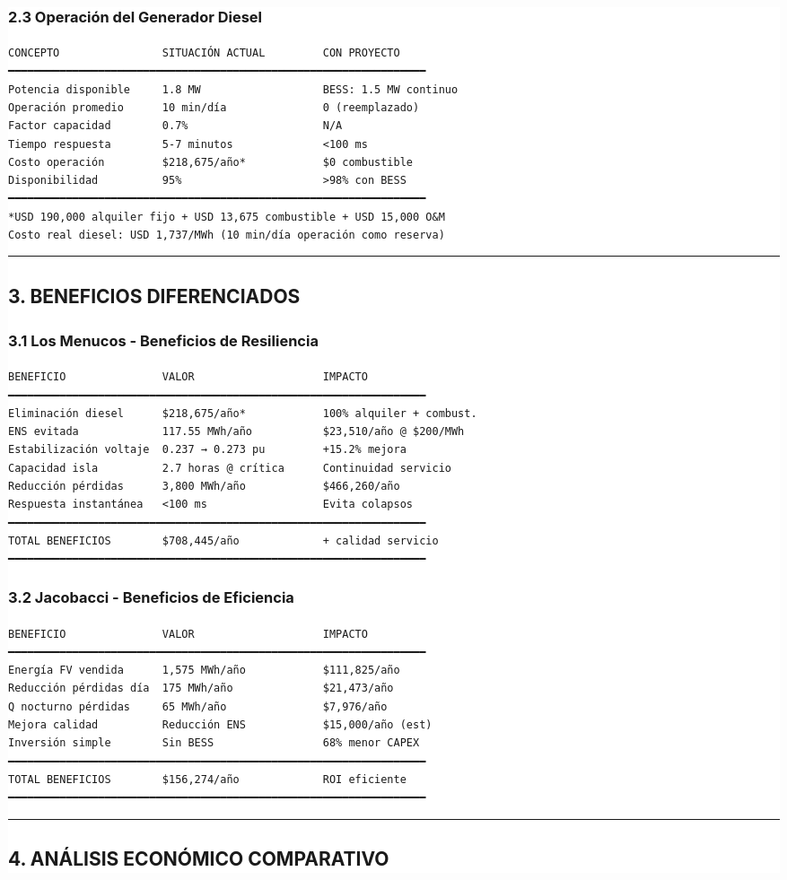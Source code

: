 ### 2.3 Operación del Generador Diesel
```
CONCEPTO                SITUACIÓN ACTUAL         CON PROYECTO
━━━━━━━━━━━━━━━━━━━━━━━━━━━━━━━━━━━━━━━━━━━━━━━━━━━━━━━━━━━━━━━━━
Potencia disponible     1.8 MW                   BESS: 1.5 MW continuo
Operación promedio      10 min/día               0 (reemplazado)
Factor capacidad        0.7%                     N/A
Tiempo respuesta        5-7 minutos              <100 ms
Costo operación         $218,675/año*            $0 combustible
Disponibilidad          95%                      >98% con BESS
━━━━━━━━━━━━━━━━━━━━━━━━━━━━━━━━━━━━━━━━━━━━━━━━━━━━━━━━━━━━━━━━━
*USD 190,000 alquiler fijo + USD 13,675 combustible + USD 15,000 O&M
Costo real diesel: USD 1,737/MWh (10 min/día operación como reserva)
```

---

## 3. BENEFICIOS DIFERENCIADOS

### 3.1 Los Menucos - Beneficios de Resiliencia
```
BENEFICIO               VALOR                    IMPACTO
━━━━━━━━━━━━━━━━━━━━━━━━━━━━━━━━━━━━━━━━━━━━━━━━━━━━━━━━━━━━━━━━━
Eliminación diesel      $218,675/año*            100% alquiler + combust.
ENS evitada             117.55 MWh/año           $23,510/año @ $200/MWh
Estabilización voltaje  0.237 → 0.273 pu         +15.2% mejora
Capacidad isla          2.7 horas @ crítica      Continuidad servicio
Reducción pérdidas      3,800 MWh/año            $466,260/año
Respuesta instantánea   <100 ms                  Evita colapsos
━━━━━━━━━━━━━━━━━━━━━━━━━━━━━━━━━━━━━━━━━━━━━━━━━━━━━━━━━━━━━━━━━
TOTAL BENEFICIOS        $708,445/año             + calidad servicio
━━━━━━━━━━━━━━━━━━━━━━━━━━━━━━━━━━━━━━━━━━━━━━━━━━━━━━━━━━━━━━━━━
```

### 3.2 Jacobacci - Beneficios de Eficiencia
```
BENEFICIO               VALOR                    IMPACTO
━━━━━━━━━━━━━━━━━━━━━━━━━━━━━━━━━━━━━━━━━━━━━━━━━━━━━━━━━━━━━━━━━
Energía FV vendida      1,575 MWh/año            $111,825/año
Reducción pérdidas día  175 MWh/año              $21,473/año
Q nocturno pérdidas     65 MWh/año               $7,976/año
Mejora calidad          Reducción ENS            $15,000/año (est)
Inversión simple        Sin BESS                 68% menor CAPEX
━━━━━━━━━━━━━━━━━━━━━━━━━━━━━━━━━━━━━━━━━━━━━━━━━━━━━━━━━━━━━━━━━
TOTAL BENEFICIOS        $156,274/año             ROI eficiente
━━━━━━━━━━━━━━━━━━━━━━━━━━━━━━━━━━━━━━━━━━━━━━━━━━━━━━━━━━━━━━━━━
```

---

## 4. ANÁLISIS ECONÓMICO COMPARATIVO
